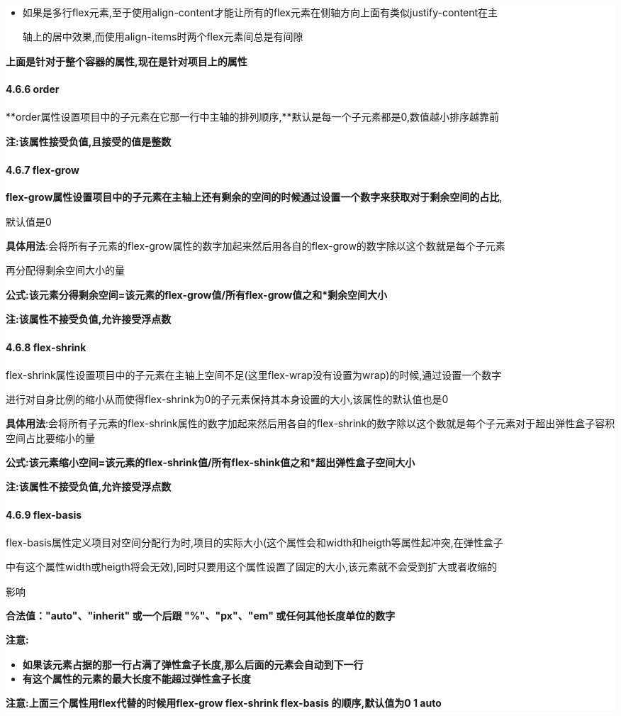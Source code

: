 - 如果是多行flex元素,至于使用align-content才能让所有的flex元素在侧轴方向上面有类似justify-content在主

  轴上的居中效果,而使用align-items时两个flex元素间总是有间隙



**上面是针对于整个容器的属性,现在是针对项目上的属性**

#### 4.6.6 order

**order属性设置项目中的子元素在它那一行中主轴的排列顺序,**默认是每一个子元素都是0,数值越小排序越靠前

**注:该属性接受负值,且接受的值是整数**



#### 4.6.7 flex-grow

**flex-grow属性设置项目中的子元素在主轴上还有剩余的空间的时候通过设置一个数字来获取对于剩余空间的占比**,

默认值是0

**具体用法**:会将所有子元素的flex-grow属性的数字加起来然后用各自的flex-grow的数字除以这个数就是每个子元素

再分配得剩余空间大小的量

**公式:该元素分得剩余空间=该元素的flex-grow值/所有flex-grow值之和*剩余空间大小**

**注:该属性不接受负值,允许接受浮点数**



#### 4.6.8 flex-shrink

flex-shrink属性设置项目中的子元素在主轴上空间不足(这里flex-wrap没有设置为wrap)的时候,通过设置一个数字

进行对自身比例的缩小从而使得flex-shrink为0的子元素保持其本身设置的大小,该属性的默认值也是0

**具体用法**:会将所有子元素的flex-shrink属性的数字加起来然后用各自的flex-shrink的数字除以这个数就是每个子元素对于超出弹性盒子容积空间占比要缩小的量

**公式:该元素缩小空间=该元素的flex-shrink值/所有flex-shink值之和*超出弹性盒子空间大小**

**注:该属性不接受负值,允许接受浮点数**



#### 4.6.9 flex-basis

flex-basis属性定义项目对空间分配行为时,项目的实际大小(这个属性会和width和heigth等属性起冲突,在弹性盒子

中有这个属性width或heigth将会无效),同时只要用这个属性设置了固定的大小,该元素就不会受到扩大或者收缩的

影响

**合法值："auto"、"inherit" 或一个后跟 "%"、"px"、"em" 或任何其他长度单位的数字**

**注意:**

- **如果该元素占据的那一行占满了弹性盒子长度,那么后面的元素会自动到下一行**
- **有这个属性的元素的最大长度不能超过弹性盒子长度**



**注意:上面三个属性用flex代替的时候用flex-grow flex-shrink flex-basis 的顺序,默认值为0 1 auto** 


